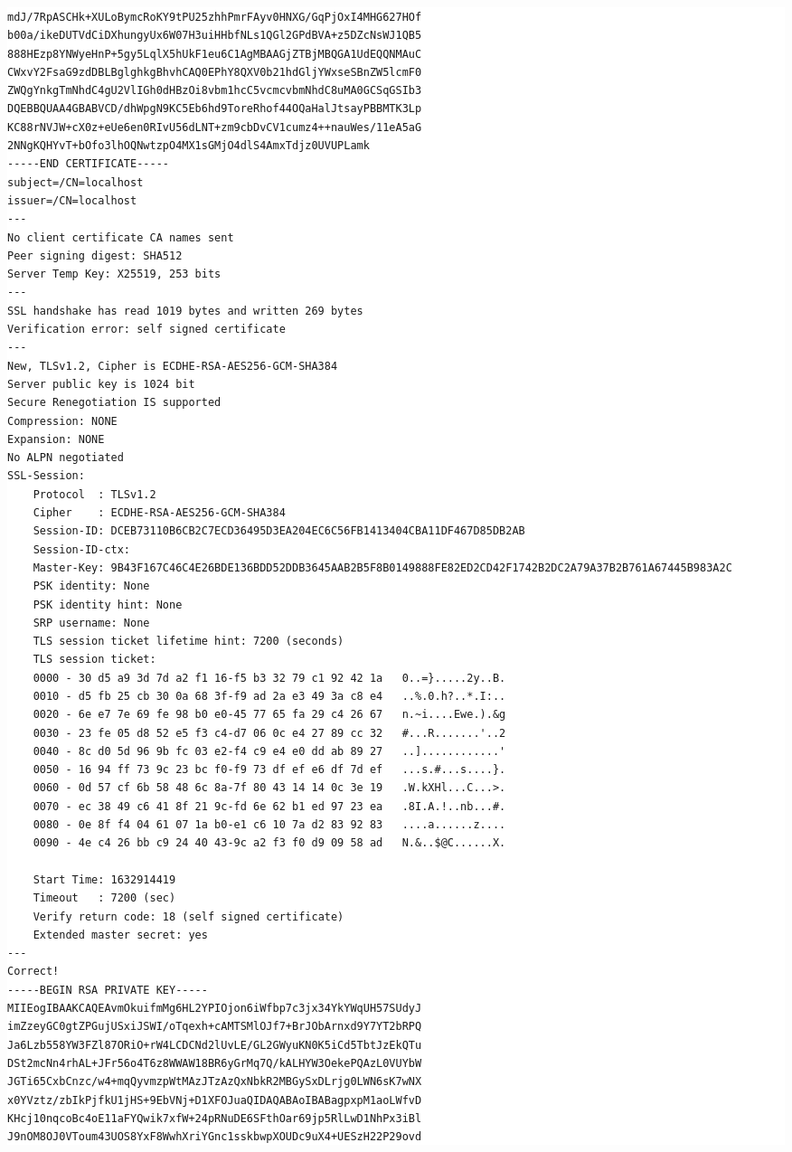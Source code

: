 ```
mdJ/7RpASCHk+XULoBymcRoKY9tPU25zhhPmrFAyv0HNXG/GqPjOxI4MHG627HOf
b00a/ikeDUTVdCiDXhungyUx6W07H3uiHHbfNLs1QGl2GPdBVA+z5DZcNsWJ1QB5
888HEzp8YNWyeHnP+5gy5LqlX5hUkF1eu6C1AgMBAAGjZTBjMBQGA1UdEQQNMAuC
CWxvY2FsaG9zdDBLBglghkgBhvhCAQ0EPhY8QXV0b21hdGljYWxseSBnZW5lcmF0
ZWQgYnkgTmNhdC4gU2VlIGh0dHBzOi8vbm1hcC5vcmcvbmNhdC8uMA0GCSqGSIb3
DQEBBQUAA4GBABVCD/dhWpgN9KC5Eb6hd9ToreRhof44OQaHalJtsayPBBMTK3Lp
KC88rNVJW+cX0z+eUe6en0RIvU56dLNT+zm9cbDvCV1cumz4++nauWes/11eA5aG
2NNgKQHYvT+bOfo3lhOQNwtzpO4MX1sGMjO4dlS4AmxTdjz0UVUPLamk
-----END CERTIFICATE-----
subject=/CN=localhost
issuer=/CN=localhost
---
No client certificate CA names sent
Peer signing digest: SHA512
Server Temp Key: X25519, 253 bits
---
SSL handshake has read 1019 bytes and written 269 bytes
Verification error: self signed certificate
---
New, TLSv1.2, Cipher is ECDHE-RSA-AES256-GCM-SHA384
Server public key is 1024 bit
Secure Renegotiation IS supported
Compression: NONE
Expansion: NONE
No ALPN negotiated
SSL-Session:
    Protocol  : TLSv1.2
    Cipher    : ECDHE-RSA-AES256-GCM-SHA384
    Session-ID: DCEB73110B6CB2C7ECD36495D3EA204EC6C56FB1413404CBA11DF467D85DB2AB
    Session-ID-ctx:
    Master-Key: 9B43F167C46C4E26BDE136BDD52DDB3645AAB2B5F8B0149888FE82ED2CD42F1742B2DC2A79A37B2B761A67445B983A2C
    PSK identity: None
    PSK identity hint: None
    SRP username: None
    TLS session ticket lifetime hint: 7200 (seconds)
    TLS session ticket:
    0000 - 30 d5 a9 3d 7d a2 f1 16-f5 b3 32 79 c1 92 42 1a   0..=}.....2y..B.
    0010 - d5 fb 25 cb 30 0a 68 3f-f9 ad 2a e3 49 3a c8 e4   ..%.0.h?..*.I:..
    0020 - 6e e7 7e 69 fe 98 b0 e0-45 77 65 fa 29 c4 26 67   n.~i....Ewe.).&g
    0030 - 23 fe 05 d8 52 e5 f3 c4-d7 06 0c e4 27 89 cc 32   #...R.......'..2
    0040 - 8c d0 5d 96 9b fc 03 e2-f4 c9 e4 e0 dd ab 89 27   ..]............'
    0050 - 16 94 ff 73 9c 23 bc f0-f9 73 df ef e6 df 7d ef   ...s.#...s....}.
    0060 - 0d 57 cf 6b 58 48 6c 8a-7f 80 43 14 14 0c 3e 19   .W.kXHl...C...>.
    0070 - ec 38 49 c6 41 8f 21 9c-fd 6e 62 b1 ed 97 23 ea   .8I.A.!..nb...#.
    0080 - 0e 8f f4 04 61 07 1a b0-e1 c6 10 7a d2 83 92 83   ....a......z....
    0090 - 4e c4 26 bb c9 24 40 43-9c a2 f3 f0 d9 09 58 ad   N.&..$@C......X.

    Start Time: 1632914419
    Timeout   : 7200 (sec)
    Verify return code: 18 (self signed certificate)
    Extended master secret: yes
---
Correct!
-----BEGIN RSA PRIVATE KEY-----
MIIEogIBAAKCAQEAvmOkuifmMg6HL2YPIOjon6iWfbp7c3jx34YkYWqUH57SUdyJ
imZzeyGC0gtZPGujUSxiJSWI/oTqexh+cAMTSMlOJf7+BrJObArnxd9Y7YT2bRPQ
Ja6Lzb558YW3FZl87ORiO+rW4LCDCNd2lUvLE/GL2GWyuKN0K5iCd5TbtJzEkQTu
DSt2mcNn4rhAL+JFr56o4T6z8WWAW18BR6yGrMq7Q/kALHYW3OekePQAzL0VUYbW
JGTi65CxbCnzc/w4+mqQyvmzpWtMAzJTzAzQxNbkR2MBGySxDLrjg0LWN6sK7wNX
x0YVztz/zbIkPjfkU1jHS+9EbVNj+D1XFOJuaQIDAQABAoIBABagpxpM1aoLWfvD
KHcj10nqcoBc4oE11aFYQwik7xfW+24pRNuDE6SFthOar69jp5RlLwD1NhPx3iBl
J9nOM8OJ0VToum43UOS8YxF8WwhXriYGnc1sskbwpXOUDc9uX4+UESzH22P29ovd
```